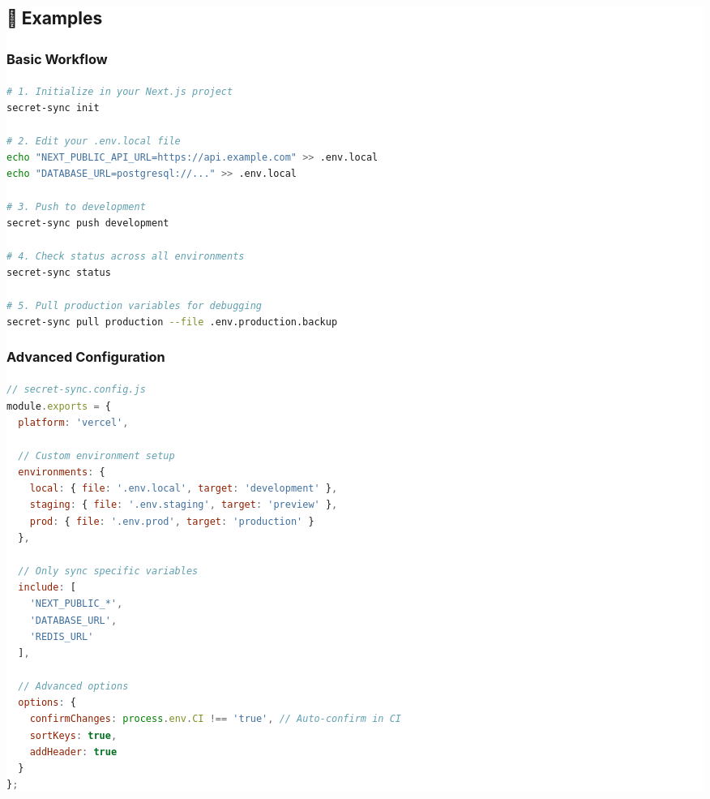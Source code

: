 ## 📝 Examples

### Basic Workflow

```bash
# 1. Initialize in your Next.js project
secret-sync init

# 2. Edit your .env.local file
echo "NEXT_PUBLIC_API_URL=https://api.example.com" >> .env.local
echo "DATABASE_URL=postgresql://..." >> .env.local

# 3. Push to development
secret-sync push development

# 4. Check status across all environments  
secret-sync status

# 5. Pull production variables for debugging
secret-sync pull production --file .env.production.backup
```

### Advanced Configuration

```javascript
// secret-sync.config.js
module.exports = {
  platform: 'vercel',
  
  // Custom environment setup
  environments: {
    local: { file: '.env.local', target: 'development' },
    staging: { file: '.env.staging', target: 'preview' },
    prod: { file: '.env.prod', target: 'production' }
  },

  // Only sync specific variables
  include: [
    'NEXT_PUBLIC_*',
    'DATABASE_URL',
    'REDIS_URL'
  ],

  // Advanced options
  options: {
    confirmChanges: process.env.CI !== 'true', // Auto-confirm in CI
    sortKeys: true,
    addHeader: true
  }
};
```
